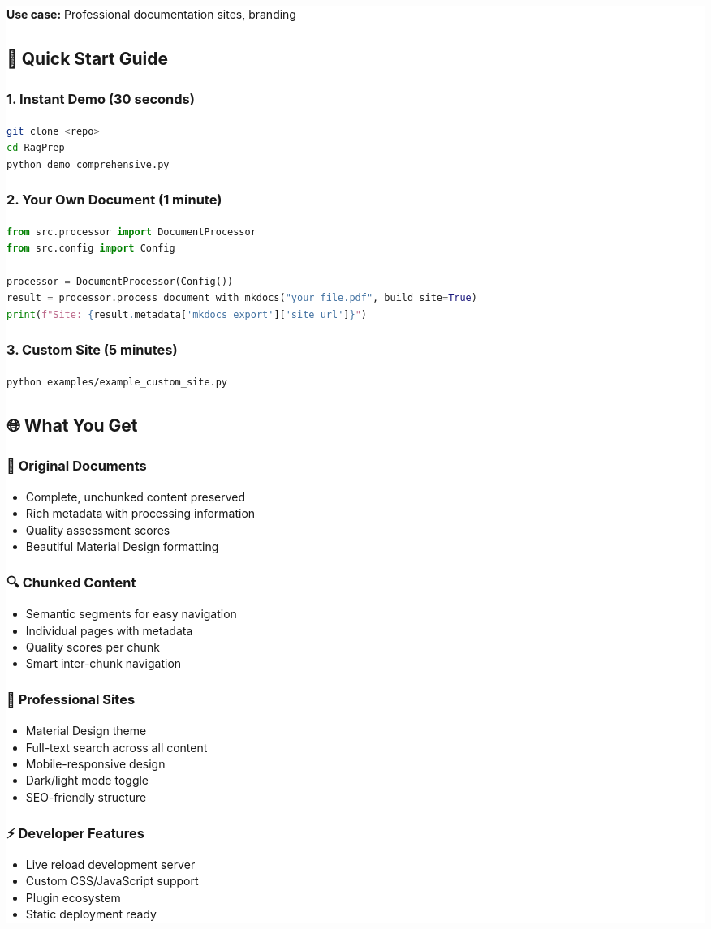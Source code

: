 **Use case:** Professional documentation sites, branding

## 🎯 Quick Start Guide

### 1. **Instant Demo** (30 seconds)
```bash
git clone <repo>
cd RagPrep
python demo_comprehensive.py
```

### 2. **Your Own Document** (1 minute)
```python
from src.processor import DocumentProcessor
from src.config import Config

processor = DocumentProcessor(Config())
result = processor.process_document_with_mkdocs("your_file.pdf", build_site=True)
print(f"Site: {result.metadata['mkdocs_export']['site_url']}")
```

### 3. **Custom Site** (5 minutes)
```bash
python examples/example_custom_site.py
```

## 🌐 What You Get

### 📄 **Original Documents**
- Complete, unchunked content preserved
- Rich metadata with processing information
- Quality assessment scores
- Beautiful Material Design formatting

### 🔍 **Chunked Content**
- Semantic segments for easy navigation
- Individual pages with metadata
- Quality scores per chunk
- Smart inter-chunk navigation

### 🎨 **Professional Sites**
- Material Design theme
- Full-text search across all content
- Mobile-responsive design
- Dark/light mode toggle
- SEO-friendly structure

### ⚡ **Developer Features**
- Live reload development server
- Custom CSS/JavaScript support
- Plugin ecosystem
- Static deployment ready
